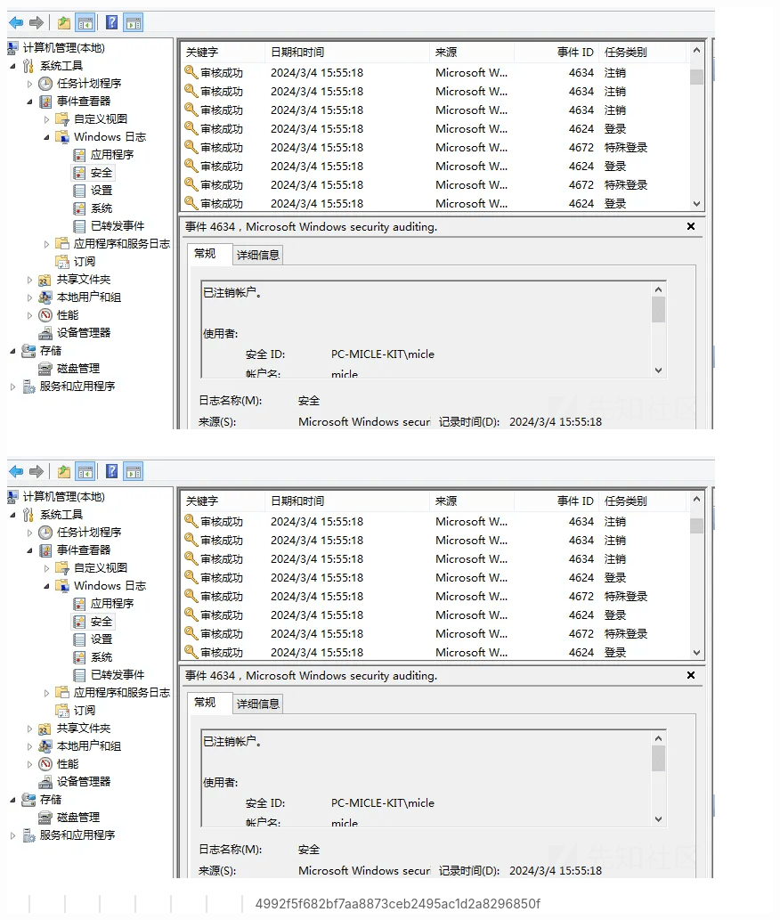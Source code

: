 [![](assets/1710899837-e7947cc21107b8ccce2ffe07c90ccd83.png)](https://xzfile.aliyuncs.com/media/upload/picture/20240308135032-c6ec70c2-dd0f-1.png)
=======
[![](assets/1710211848-e7947cc21107b8ccce2ffe07c90ccd83.png)](https://xzfile.aliyuncs.com/media/upload/picture/20240308135032-c6ec70c2-dd0f-1.png)
>>>>>>> 4992f5f682bf7aa8873ceb2495ac1d2a8296850f
